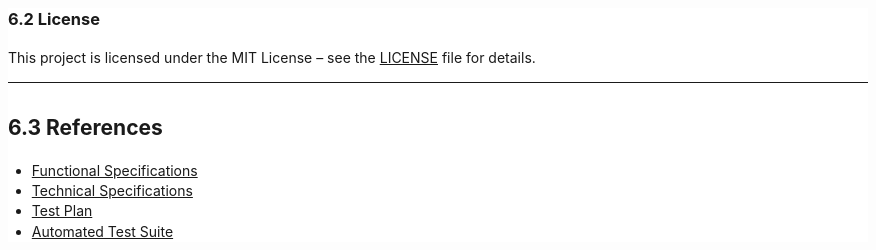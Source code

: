 
### 6.2 License

This project is licensed under the MIT License – see the [LICENSE](../LICENSE.md) file for details.

---

## 6.3 References

- [Functional Specifications](./FunctionalSpecifications.md)
- [Technical Specifications](./TechnicalSpecifications.md)
- [Test Plan](./TestPlan.md)
- [Automated Test Suite](../code/Backend/admin_ui/src/testing/testCases.ts)
